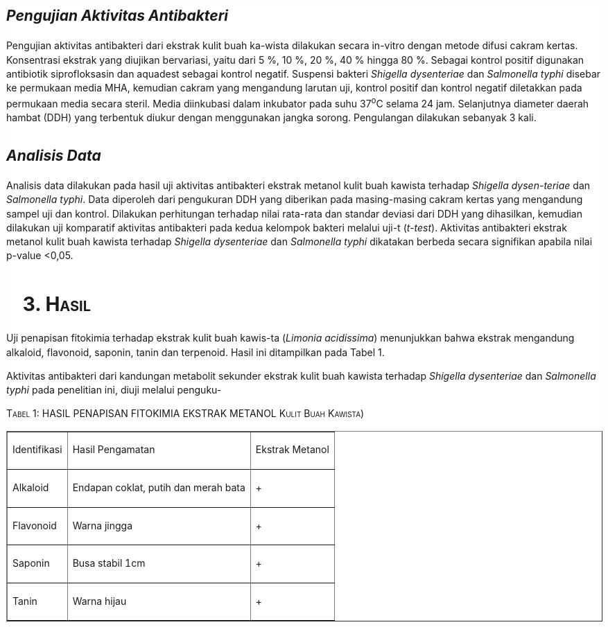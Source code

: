 <h2><a name="bookmark23"></a><span class="font4" style="font-style:italic;"><a name="bookmark24"></a>Pengujian Aktivitas Antibakteri</span></h2>
<p><span class="font3">Pengujian aktivitas antibakteri dari ekstrak kulit buah ka-wista dilakukan secara in-vitro dengan metode difusi cakram kertas. Konsentrasi ekstrak yang diujikan bervariasi, yaitu dari 5 %, 10 %, 20 %, 40 % hingga 80 %. Sebagai kontrol positif digunakan antibiotik siprofloksasin dan aquadest sebagai kontrol negatif. Suspensi bakteri </span><span class="font3" style="font-style:italic;">Shigella dysenteriae </span><span class="font3">dan </span><span class="font3" style="font-style:italic;">Salmonella typhi</span><span class="font3"> disebar ke permukaan media MHA, kemudian cakram yang mengandung larutan uji, kontrol positif dan kontrol negatif diletakkan pada permukaan media secara steril. Media diinkubasi dalam inkubator pada suhu 37</span><span class="font0"><sup>o</sup></span><span class="font3">C selama 24 jam. Selanjutnya diameter daerah hambat (DDH) yang terbentuk diukur dengan menggunakan jangka sorong. Pengulangan dilakukan sebanyak 3 kali.</span></p>
<h2><a name="bookmark25"></a><span class="font4" style="font-style:italic;"><a name="bookmark26"></a>Analisis Data</span></h2>
<p><span class="font3">Analisis data dilakukan pada hasil uji aktivitas antibakteri ekstrak metanol kulit buah kawista terhadap </span><span class="font3" style="font-style:italic;">Shigella dysen-teriae</span><span class="font3"> dan </span><span class="font3" style="font-style:italic;">Salmonella typhi</span><span class="font3">. Data diperoleh dari pengukuran DDH yang diberikan pada masing-masing cakram kertas yang mengandung sampel uji dan kontrol. Dilakukan perhitungan terhadap nilai rata-rata dan standar deviasi dari DDH yang dihasilkan, kemudian dilakukan uji komparatif aktivitas antibakteri pada kedua kelompok bakteri melalui uji-t (</span><span class="font3" style="font-style:italic;">t-test</span><span class="font3">). Aktivitas antibakteri ekstrak metanol kulit buah kawista terhadap </span><span class="font3" style="font-style:italic;">Shigella dysenteriae</span><span class="font3"> dan </span><span class="font3" style="font-style:italic;">Salmonella typhi</span><span class="font3"> dikatakan berbeda secara signifikan apabila nilai p-value &lt;0,05.</span></p>
<ul style="list-style:none;"><li>
<h1><a name="bookmark27"></a><span class="font4" style="font-variant:small-caps;"><a name="bookmark28"></a>3. H</span><span class="font7" style="font-variant:small-caps;">asil</span></h1></li></ul>
<p><span class="font3">Uji penapisan fitokimia terhadap ekstrak kulit buah kawis-ta (</span><span class="font3" style="font-style:italic;">Limonia acidissima</span><span class="font3">) menunjukkan bahwa ekstrak mengandung alkaloid, flavonoid, saponin, tanin dan terpenoid. Hasil ini ditampilkan pada Tabel 1.</span></p>
<p><span class="font3">Aktivitas antibakteri dari kandungan metabolit sekunder ekstrak kulit buah kawista terhadap </span><span class="font3" style="font-style:italic;">Shigella dysenteriae</span><span class="font3"> dan </span><span class="font3" style="font-style:italic;">Salmonella typhi</span><span class="font3"> pada penelitian ini, diuji melalui penguku-</span></p>
<p><span class="font4" style="font-variant:small-caps;">T</span><span class="font0" style="font-variant:small-caps;">abel</span><span class="font2"> 1: H</span><span class="font0">ASIL </span><span class="font2">P</span><span class="font0">ENAPISAN </span><span class="font2">F</span><span class="font0">ITOKIMIA </span><span class="font2">E</span><span class="font0">KSTRAK </span><span class="font2">M</span><span class="font0">ETANOL </span><span class="font4" style="font-variant:small-caps;">Kulit Buah Kawista)</span></p>
<table border="1">
<tr><td style="vertical-align:top;">
<p><span class="font2">Identifikasi</span></p></td><td style="vertical-align:top;">
<p><span class="font2">Hasil Pengamatan</span></p></td><td style="vertical-align:top;">
<p><span class="font2">Ekstrak Metanol</span></p></td></tr>
<tr><td style="vertical-align:middle;">
<p><span class="font2">Alkaloid</span></p></td><td style="vertical-align:bottom;">
<p><span class="font2">Endapan coklat, putih dan merah bata</span></p></td><td style="vertical-align:middle;">
<p><span class="font2">+</span></p></td></tr>
<tr><td style="vertical-align:bottom;">
<p><span class="font2">Flavonoid</span></p></td><td style="vertical-align:bottom;">
<p><span class="font2">Warna jingga</span></p></td><td style="vertical-align:bottom;">
<p><span class="font2">+</span></p></td></tr>
<tr><td style="vertical-align:top;">
<p><span class="font2">Saponin</span></p></td><td style="vertical-align:top;">
<p><span class="font2">Busa stabil 1cm</span></p></td><td style="vertical-align:top;">
<p><span class="font2">+</span></p></td></tr>
<tr><td style="vertical-align:top;">
<p><span class="font2">Tanin</span></p></td><td style="vertical-align:top;">
<p><span class="font2">Warna hijau</span></p></td><td style="vertical-align:top;">
<p><span class="font2">+</span></p></td></tr>